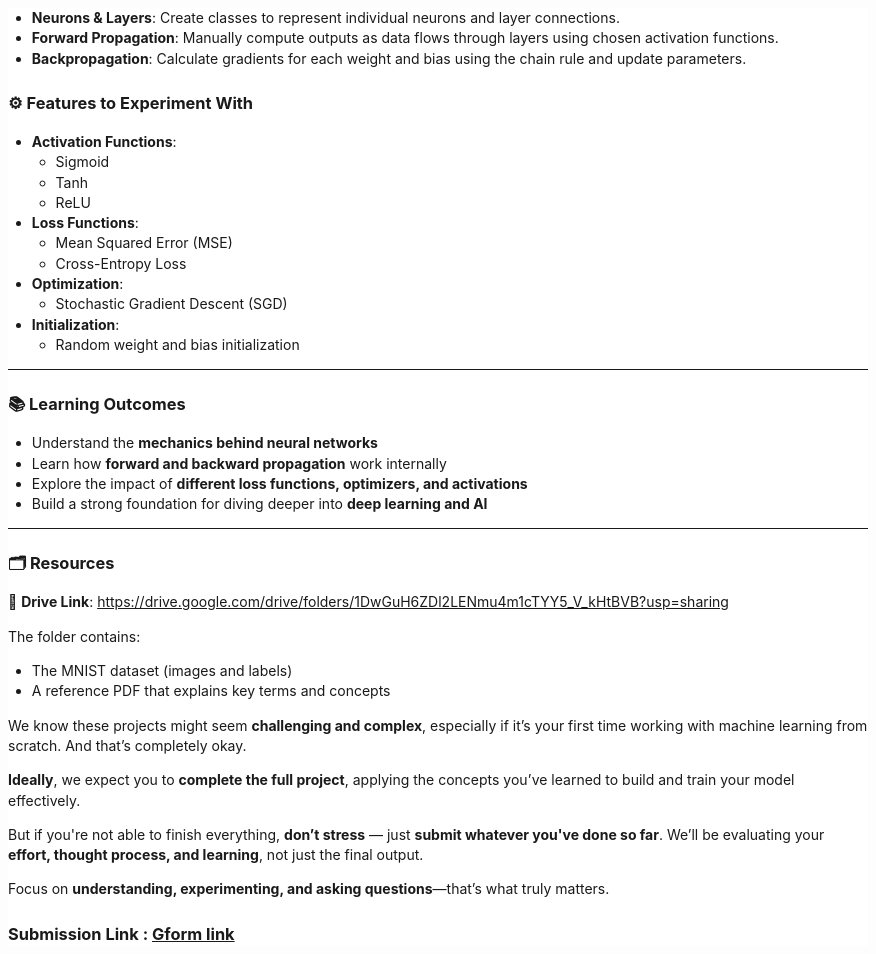- **Neurons & Layers**: Create classes to represent individual neurons and layer connections.
- **Forward Propagation**: Manually compute outputs as data flows through layers using chosen activation functions.
- **Backpropagation**: Calculate gradients for each weight and bias using the chain rule and update parameters.

### ⚙️ Features to Experiment With

- **Activation Functions**:
  - Sigmoid
  - Tanh
  - ReLU
- **Loss Functions**:
  - Mean Squared Error (MSE)
  - Cross-Entropy Loss
- **Optimization**:
  - Stochastic Gradient Descent (SGD)
- **Initialization**:
  - Random weight and bias initialization

---

### 📚 Learning Outcomes

- Understand the **mechanics behind neural networks**
- Learn how **forward and backward propagation** work internally
- Explore the impact of **different loss functions, optimizers, and activations**
- Build a strong foundation for diving deeper into **deep learning and AI**

---

### 🗂 Resources

📁 **Drive Link**: <https://drive.google.com/drive/folders/1DwGuH6ZDl2LENmu4m1cTYY5_V_kHtBVB?usp=sharing>

The folder contains:

- The MNIST dataset (images and labels)
- A reference PDF that explains key terms and concepts

We know these projects might seem **challenging and complex**, especially if it’s your first time working with machine learning from scratch. And that’s completely okay.

**Ideally**, we expect you to **complete the full project**, applying the concepts you’ve learned to build and train your model effectively.

But if you're not able to finish everything, **don’t stress** — just **submit whatever you've done so far**. We’ll be evaluating your **effort, thought process, and learning**, not just the final output.

Focus on **understanding, experimenting, and asking questions**—that’s what truly matters.

### Submission Link : [Gform link](https://forms.gle/T74AdebPLTd7zejb8)
